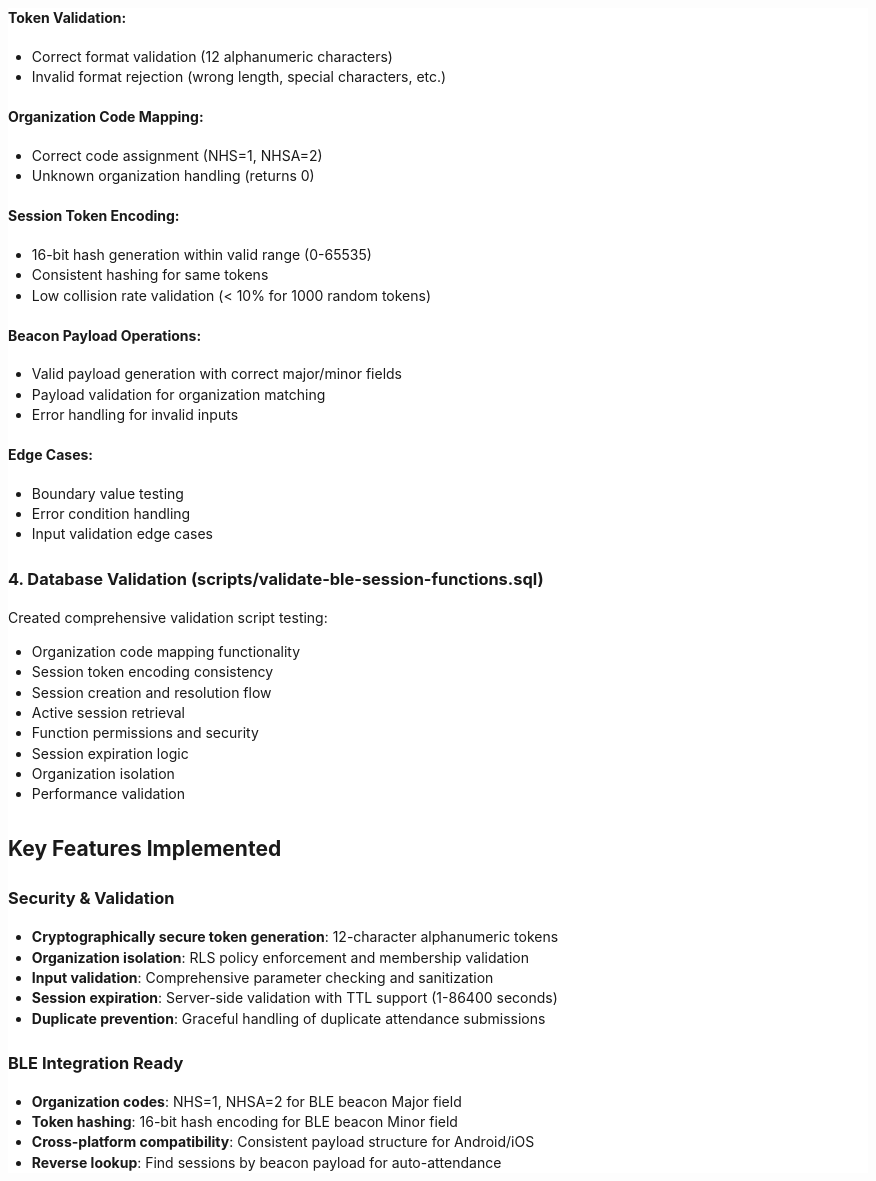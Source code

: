 #### Token Validation:
- Correct format validation (12 alphanumeric characters)
- Invalid format rejection (wrong length, special characters, etc.)

#### Organization Code Mapping:
- Correct code assignment (NHS=1, NHSA=2)
- Unknown organization handling (returns 0)

#### Session Token Encoding:
- 16-bit hash generation within valid range (0-65535)
- Consistent hashing for same tokens
- Low collision rate validation (< 10% for 1000 random tokens)

#### Beacon Payload Operations:
- Valid payload generation with correct major/minor fields
- Payload validation for organization matching
- Error handling for invalid inputs

#### Edge Cases:
- Boundary value testing
- Error condition handling
- Input validation edge cases

### 4. Database Validation (scripts/validate-ble-session-functions.sql)
Created comprehensive validation script testing:
- Organization code mapping functionality
- Session token encoding consistency
- Session creation and resolution flow
- Active session retrieval
- Function permissions and security
- Session expiration logic
- Organization isolation
- Performance validation

## Key Features Implemented

### Security & Validation
- **Cryptographically secure token generation**: 12-character alphanumeric tokens
- **Organization isolation**: RLS policy enforcement and membership validation
- **Input validation**: Comprehensive parameter checking and sanitization
- **Session expiration**: Server-side validation with TTL support (1-86400 seconds)
- **Duplicate prevention**: Graceful handling of duplicate attendance submissions

### BLE Integration Ready
- **Organization codes**: NHS=1, NHSA=2 for BLE beacon Major field
- **Token hashing**: 16-bit hash encoding for BLE beacon Minor field
- **Cross-platform compatibility**: Consistent payload structure for Android/iOS
- **Reverse lookup**: Find sessions by beacon payload for auto-attendance
